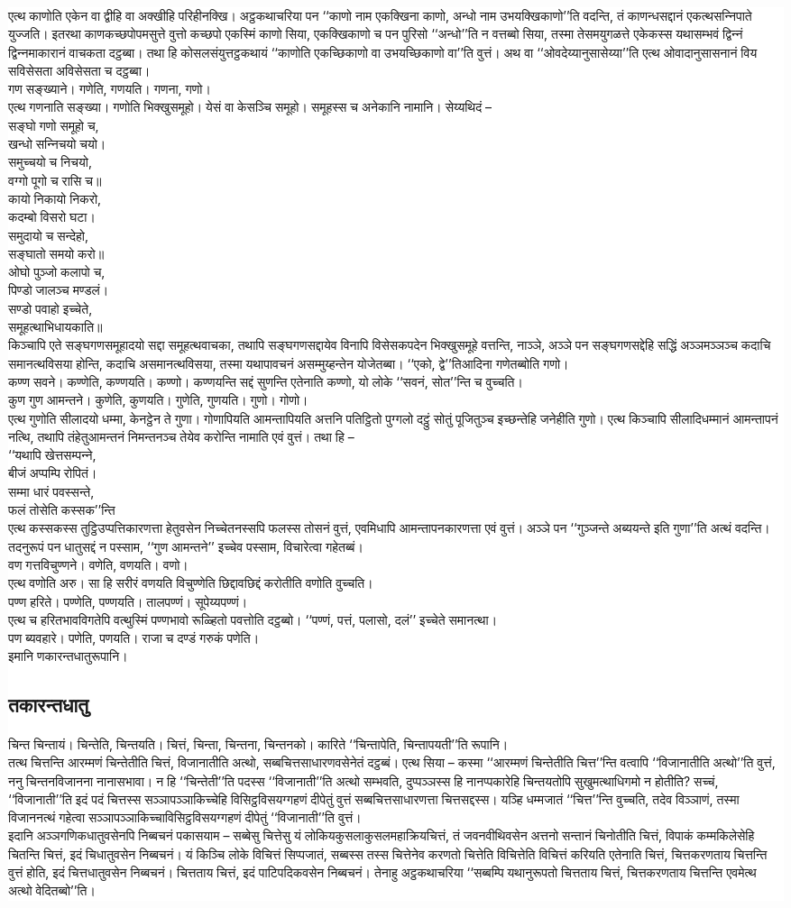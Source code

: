 एत्थ काणोति एकेन वा द्वीहि वा अक्खीहि परिहीनक्खि। अट्ठकथाचरिया पन ‘‘काणो नाम एकक्खिना काणो, अन्धो नाम उभयक्खिकाणो’’ति वदन्ति, तं काणन्धसद्दानं एकत्थसन्‍निपाते युज्‍जति। इतरथा काणकच्छपोपमसुत्ते वुत्तो कच्छपो एकस्मिं काणो सिया, एकक्खिकाणो च पन पुरिसो ‘‘अन्धो’’ति न वत्तब्बो सिया, तस्मा तेसमयुगळत्ते एकेकस्स यथासम्भवं द्विन्‍नं द्विन्‍नमाकारानं वाचकता दट्ठब्बा। तथा हि कोसलसंयुत्तट्ठकथायं ‘‘काणोति एकच्छिकाणो वा उभयच्छिकाणो वा’’ति वुत्तं। अथ वा ‘‘ओवदेय्यानुसासेय्या’’ति एत्थ ओवादानुसासनानं विय सविसेसता अविसेसता च दट्ठब्बा।  
गण सङ्ख्याने। गणेति, गणयति। गणना, गणो।  
एत्थ गणनाति सङ्ख्या। गणोति भिक्खुसमूहो। येसं वा केसञ्‍चि समूहो। समूहस्स च अनेकानि नामानि। सेय्यथिदं –  
सङ्घो गणो समूहो च,  
खन्धो सन्‍निचयो चयो।  
समुच्‍चयो च निचयो,  
वग्गो पूगो च रासि च॥  
कायो निकायो निकरो,  
कदम्बो विसरो घटा।  
समुदायो च सन्देहो,  
सङ्घातो समयो करो॥  
ओघो पुञ्‍जो कलापो च,  
पिण्डो जालञ्‍च मण्डलं।  
सण्डो पवाहो इच्‍चेते,  
समूहत्थाभिधायकाति॥  
किञ्‍चापि एते सङ्घगणसमूहादयो सद्दा समूहत्थवाचका, तथापि सङ्घगणसद्दायेव विनापि विसेसकपदेन भिक्खुसमूहे वत्तन्ति, नाञ्‍ञे, अञ्‍ञे पन सङ्घगणसद्देहि सद्धिं अञ्‍ञमञ्‍ञञ्‍च कदाचि समानत्थविसया होन्ति, कदाचि असमानत्थविसया, तस्मा यथापावचनं असम्मुय्हन्तेन योजेतब्बा। ‘‘एको, द्वे’’तिआदिना गणेतब्बोति गणो।  
कण्ण सवने। कण्णेति, कण्णयति। कण्णो। कण्णयन्ति सद्दं सुणन्ति एतेनाति कण्णो, यो लोके ‘‘सवनं, सोत’’न्ति च वुच्‍चति।  
कुण गुण आमन्तने। कुणेति, कुणयति। गुणेति, गुणयति। गुणो। गोणो।  
एत्थ गुणोति सीलादयो धम्मा, केनट्ठेन ते गुणा। गोणापियति आमन्तापियति अत्तनि पतिट्ठितो पुग्गलो दट्ठुं सोतुं पूजितुञ्‍च इच्छन्तेहि जनेहीति गुणो। एत्थ किञ्‍चापि सीलादिधम्मानं आमन्तापनं नत्थि, तथापि तंहेतुआमन्तनं निमन्तनञ्‍च तेयेव करोन्ति नामाति एवं वुत्तं। तथा हि –  
‘‘यथापि खेत्तसम्पन्‍ने,  
बीजं अप्पम्पि रोपितं।  
सम्मा धारं पवस्सन्ते,  
फलं तोसेति कस्सक’’न्ति  
एत्थ कस्सकस्स तुट्ठिउप्पत्तिकारणत्ता हेतुवसेन निच्‍चेतनस्सपि फलस्स तोसनं वुत्तं, एवमिधापि आमन्तापनकारणत्ता एवं वुत्तं। अञ्‍ञे पन ‘‘गुञ्‍जन्ते अब्ययन्ते इति गुणा’’ति अत्थं वदन्ति। तदनुरूपं पन धातुसद्दं न पस्साम, ‘‘गुण आमन्तने’’ इच्‍चेव पस्साम, विचारेत्वा गहेतब्बं।  
वण गत्तविचुण्णने। वणेति, वणयति। वणो।  
एत्थ वणोति अरु। सा हि सरीरं वणयति विचुण्णेति छिद्दावछिद्दं करोतीति वणोति वुच्‍चति।  
पण्ण हरिते। पण्णेति, पण्णयति। तालपण्णं। सूपेय्यपण्णं।  
एत्थ च हरितभावविगतेपि वत्थुस्मिं पण्णभावो रूळ्हितो पवत्तोति दट्ठब्बो। ‘‘पण्णं, पत्तं, पलासो, दलं’’ इच्‍चेते समानत्था।  
पण ब्यवहारे। पणेति, पणयति। राजा च दण्डं गरुकं पणेति।  
इमानि णकारन्तधातुरूपानि।  


## तकारन्तधातु

चिन्त चिन्तायं। चिन्तेति, चिन्तयति। चित्तं, चिन्ता, चिन्तना, चिन्तनको। कारिते ‘‘चिन्तापेति, चिन्तापयती’’ति रूपानि।  
तत्थ चित्तन्ति आरम्मणं चिन्तेतीति चित्तं, विजानातीति अत्थो, सब्बचित्तसाधारणवसेनेतं दट्ठब्बं। एत्थ सिया – कस्मा ‘‘आरम्मणं चिन्तेतीति चित्त’’न्ति वत्वापि ‘‘विजानातीति अत्थो’’ति वुत्तं, ननु चिन्तनविजानना नानासभावा। न हि ‘‘चिन्तेती’’ति पदस्स ‘‘विजानाती’’ति अत्थो सम्भवति, दुप्पञ्‍ञस्स हि नानप्पकारेहि चिन्तयतोपि सुखुमत्थाधिगमो न होतीति? सच्‍चं, ‘‘विजानाती’’ति इदं पदं चित्तस्स सञ्‍ञापञ्‍ञाकिच्‍चेहि विसिट्ठविसयग्गहणं दीपेतुं वुत्तं सब्बचित्तसाधारणत्ता चित्तसद्दस्स। यञ्हि धम्मजातं ‘‘चित्त’’न्ति वुच्‍चति, तदेव विञ्‍ञाणं, तस्मा विजाननत्थं गहेत्वा सञ्‍ञापञ्‍ञाकिच्‍चाविसिट्ठविसयग्गहणं दीपेतुं ‘‘विजानाती’’ति वुत्तं।  
इदानि अञ्‍ञगणिकधातुवसेनपि निब्बचनं पकासयाम – सब्बेसु चित्तेसु यं लोकियकुसलाकुसलमहाक्रियचित्तं, तं जवनवीथिवसेन अत्तनो सन्तानं चिनोतीति चित्तं, विपाकं कम्मकिलेसेहि चितन्ति चित्तं, इदं चिधातुवसेन निब्बचनं। यं किञ्‍चि लोके विचित्तं सिप्पजातं, सब्बस्स तस्स चित्तेनेव करणतो चित्तेति विचित्तेति विचित्तं करियति एतेनाति चित्तं, चित्तकरणताय चित्तन्ति वुत्तं होति, इदं चित्तधातुवसेन निब्बचनं। चित्तताय चित्तं, इदं पाटिपदिकवसेन निब्बचनं। तेनाहु अट्ठकथाचरिया ‘‘सब्बम्पि यथानुरूपतो चित्तताय चित्तं, चित्तकरणताय चित्तन्ति एवमेत्थ अत्थो वेदितब्बो’’ति।  